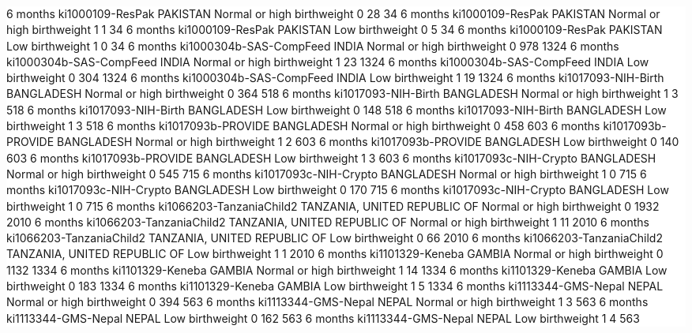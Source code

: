 6 months    ki1000109-ResPak           PAKISTAN                       Normal or high birthweight          0       28      34
6 months    ki1000109-ResPak           PAKISTAN                       Normal or high birthweight          1        1      34
6 months    ki1000109-ResPak           PAKISTAN                       Low birthweight                     0        5      34
6 months    ki1000109-ResPak           PAKISTAN                       Low birthweight                     1        0      34
6 months    ki1000304b-SAS-CompFeed    INDIA                          Normal or high birthweight          0      978    1324
6 months    ki1000304b-SAS-CompFeed    INDIA                          Normal or high birthweight          1       23    1324
6 months    ki1000304b-SAS-CompFeed    INDIA                          Low birthweight                     0      304    1324
6 months    ki1000304b-SAS-CompFeed    INDIA                          Low birthweight                     1       19    1324
6 months    ki1017093-NIH-Birth        BANGLADESH                     Normal or high birthweight          0      364     518
6 months    ki1017093-NIH-Birth        BANGLADESH                     Normal or high birthweight          1        3     518
6 months    ki1017093-NIH-Birth        BANGLADESH                     Low birthweight                     0      148     518
6 months    ki1017093-NIH-Birth        BANGLADESH                     Low birthweight                     1        3     518
6 months    ki1017093b-PROVIDE         BANGLADESH                     Normal or high birthweight          0      458     603
6 months    ki1017093b-PROVIDE         BANGLADESH                     Normal or high birthweight          1        2     603
6 months    ki1017093b-PROVIDE         BANGLADESH                     Low birthweight                     0      140     603
6 months    ki1017093b-PROVIDE         BANGLADESH                     Low birthweight                     1        3     603
6 months    ki1017093c-NIH-Crypto      BANGLADESH                     Normal or high birthweight          0      545     715
6 months    ki1017093c-NIH-Crypto      BANGLADESH                     Normal or high birthweight          1        0     715
6 months    ki1017093c-NIH-Crypto      BANGLADESH                     Low birthweight                     0      170     715
6 months    ki1017093c-NIH-Crypto      BANGLADESH                     Low birthweight                     1        0     715
6 months    ki1066203-TanzaniaChild2   TANZANIA, UNITED REPUBLIC OF   Normal or high birthweight          0     1932    2010
6 months    ki1066203-TanzaniaChild2   TANZANIA, UNITED REPUBLIC OF   Normal or high birthweight          1       11    2010
6 months    ki1066203-TanzaniaChild2   TANZANIA, UNITED REPUBLIC OF   Low birthweight                     0       66    2010
6 months    ki1066203-TanzaniaChild2   TANZANIA, UNITED REPUBLIC OF   Low birthweight                     1        1    2010
6 months    ki1101329-Keneba           GAMBIA                         Normal or high birthweight          0     1132    1334
6 months    ki1101329-Keneba           GAMBIA                         Normal or high birthweight          1       14    1334
6 months    ki1101329-Keneba           GAMBIA                         Low birthweight                     0      183    1334
6 months    ki1101329-Keneba           GAMBIA                         Low birthweight                     1        5    1334
6 months    ki1113344-GMS-Nepal        NEPAL                          Normal or high birthweight          0      394     563
6 months    ki1113344-GMS-Nepal        NEPAL                          Normal or high birthweight          1        3     563
6 months    ki1113344-GMS-Nepal        NEPAL                          Low birthweight                     0      162     563
6 months    ki1113344-GMS-Nepal        NEPAL                          Low birthweight                     1        4     563